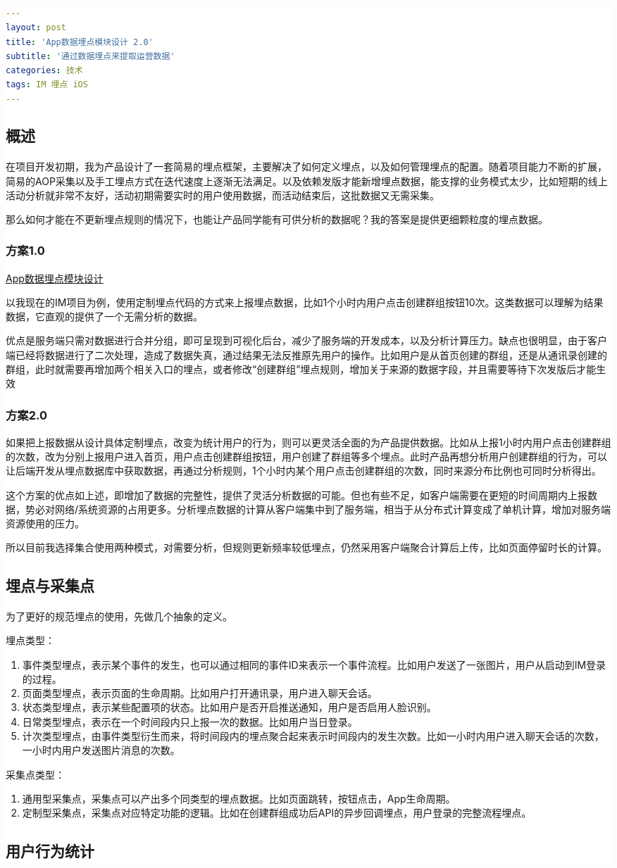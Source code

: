 ```yaml
---
layout: post
title: 'App数据埋点模块设计 2.0'
subtitle: '通过数据埋点来提取运营数据'
categories: 技术
tags: IM 埋点 iOS
---
```


## 概述

在项目开发初期，我为产品设计了一套简易的埋点框架，主要解决了如何定义埋点，以及如何管理埋点的配置。随着项目能力不断的扩展，简易的AOP采集以及手工埋点方式在迭代速度上逐渐无法满足。以及依赖发版才能新增埋点数据，能支撑的业务模式太少，比如短期的线上活动分析就非常不友好，活动初期需要实时的用户使用数据，而活动结束后，这批数据又无需采集。

那么如何才能在不更新埋点规则的情况下，也能让产品同学能有可供分析的数据呢？我的答案是提供更细颗粒度的埋点数据。

### 方案1.0

[App数据埋点模块设计](https://juejin.cn/post/6932268614863028237)

以我现在的IM项目为例，使用定制埋点代码的方式来上报埋点数据，比如1个小时内用户点击创建群组按钮10次。这类数据可以理解为结果数据，它直观的提供了一个无需分析的数据。

优点是服务端只需对数据进行合并分组，即可呈现到可视化后台，减少了服务端的开发成本，以及分析计算压力。缺点也很明显，由于客户端已经将数据进行了二次处理，造成了数据失真，通过结果无法反推原先用户的操作。比如用户是从首页创建的群组，还是从通讯录创建的群组，此时就需要再增加两个相关入口的埋点，或者修改“创建群组”埋点规则，增加关于来源的数据字段，并且需要等待下次发版后才能生效

### 方案2.0

如果把上报数据从设计具体定制埋点，改变为统计用户的行为，则可以更灵活全面的为产品提供数据。比如从上报1小时内用户点击创建群组的次数，改为分别上报用户进入首页，用户点击创建群组按钮，用户创建了群组等多个埋点。此时产品再想分析用户创建群组的行为，可以让后端开发从埋点数据库中获取数据，再通过分析规则，1个小时内某个用户点击创建群组的次数，同时来源分布比例也可同时分析得出。

这个方案的优点如上述，即增加了数据的完整性，提供了灵活分析数据的可能。但也有些不足，如客户端需要在更短的时间周期内上报数据，势必对网络/系统资源的占用更多。分析埋点数据的计算从客户端集中到了服务端，相当于从分布式计算变成了单机计算，增加对服务端资源使用的压力。

所以目前我选择集合使用两种模式，对需要分析，但规则更新频率较低埋点，仍然采用客户端聚合计算后上传，比如页面停留时长的计算。

## 埋点与采集点

为了更好的规范埋点的使用，先做几个抽象的定义。

埋点类型：

1. 事件类型埋点，表示某个事件的发生，也可以通过相同的事件ID来表示一个事件流程。比如用户发送了一张图片，用户从启动到IM登录的过程。
2. 页面类型埋点，表示页面的生命周期。比如用户打开通讯录，用户进入聊天会话。
3. 状态类型埋点，表示某些配置项的状态。比如用户是否开启推送通知，用户是否启用人脸识别。
4. 日常类型埋点，表示在一个时间段内只上报一次的数据。比如用户当日登录。
5. 计次类型埋点，由事件类型衍生而来，将时间段内的埋点聚合起来表示时间段内的发生次数。比如一小时内用户进入聊天会话的次数，一小时内用户发送图片消息的次数。

采集点类型：

1. 通用型采集点，采集点可以产出多个同类型的埋点数据。比如页面跳转，按钮点击，App生命周期。
2. 定制型采集点，采集点对应特定功能的逻辑。比如在创建群组成功后API的异步回调埋点，用户登录的完整流程埋点。

## 用户行为统计
